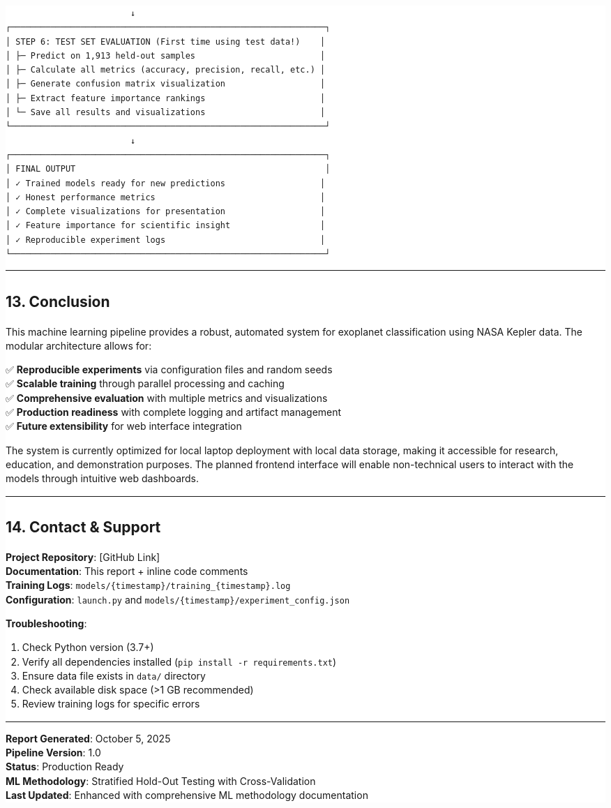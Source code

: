 ```
                         ↓
┌───────────────────────────────────────────────────────────────┐
│ STEP 6: TEST SET EVALUATION (First time using test data!)    │
│ ├─ Predict on 1,913 held-out samples                         │
│ ├─ Calculate all metrics (accuracy, precision, recall, etc.) │
│ ├─ Generate confusion matrix visualization                   │
│ ├─ Extract feature importance rankings                       │
│ └─ Save all results and visualizations                       │
└───────────────────────────────────────────────────────────────┘
                         ↓
┌───────────────────────────────────────────────────────────────┐
│ FINAL OUTPUT                                                  │
│ ✓ Trained models ready for new predictions                   │
│ ✓ Honest performance metrics                                 │
│ ✓ Complete visualizations for presentation                   │
│ ✓ Feature importance for scientific insight                  │
│ ✓ Reproducible experiment logs                               │
└───────────────────────────────────────────────────────────────┘
```

---

## 13. Conclusion

This machine learning pipeline provides a robust, automated system for exoplanet classification using NASA Kepler data. The modular architecture allows for:

✅ **Reproducible experiments** via configuration files and random seeds  
✅ **Scalable training** through parallel processing and caching  
✅ **Comprehensive evaluation** with multiple metrics and visualizations  
✅ **Production readiness** with complete logging and artifact management  
✅ **Future extensibility** for web interface integration  

The system is currently optimized for local laptop deployment with local data storage, making it accessible for research, education, and demonstration purposes. The planned frontend interface will enable non-technical users to interact with the models through intuitive web dashboards.

---

## 14. Contact & Support

**Project Repository**: [GitHub Link]  
**Documentation**: This report + inline code comments  
**Training Logs**: `models/{timestamp}/training_{timestamp}.log`  
**Configuration**: `launch.py` and `models/{timestamp}/experiment_config.json`

**Troubleshooting**:
1. Check Python version (3.7+)
2. Verify all dependencies installed (`pip install -r requirements.txt`)
3. Ensure data file exists in `data/` directory
4. Check available disk space (>1 GB recommended)
5. Review training logs for specific errors

---

**Report Generated**: October 5, 2025  
**Pipeline Version**: 1.0  
**Status**: Production Ready  
**ML Methodology**: Stratified Hold-Out Testing with Cross-Validation  
**Last Updated**: Enhanced with comprehensive ML methodology documentation
